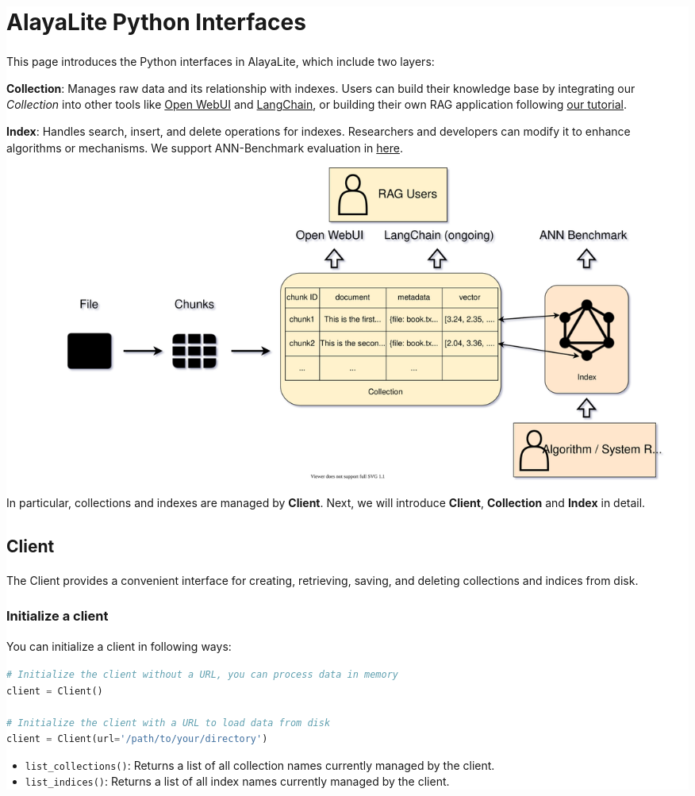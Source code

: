 # AlayaLite Python Interfaces

This page introduces the Python interfaces in AlayaLite, which include two layers:

**Collection**: Manages raw data and its relationship with indexes. Users can build their knowledge base by integrating our *Collection* into other tools like [Open WebUI](https://github.com/open-webui/open-webui) and [LangChain](https://github.com/langchain-ai/langchain), or building their own RAG application following [our tutorial](https://github.com/AlayaDB-AI/AlayaLite/blob/main/examples/rag/README.md).

**Index**: Handles search, insert, and delete operations for indexes. Researchers and developers can modify it to enhance algorithms or mechanisms. We support ANN-Benchmark evaluation in [here](https://github.com/AlayaDB-AI/AlayaLite/blob/main/python/adapters/annbenchmark/alayalite).

<p align="center">
    <img src="https://github.com/AlayaDB-AI/AlayaLite/blob/main/.assets/user-protrait.svg?raw=true" width=800 alt="AlayaDB Logo"></a>
</p>

In particular, collections and indexes are managed by **Client**.
Next, we will introduce **Client**, **Collection** and **Index** in detail.

## Client
The Client provides a convenient interface for creating, retrieving, saving, and deleting collections and indices from disk.

### Initialize a client
You can initialize a client in following ways:
```python
# Initialize the client without a URL, you can process data in memory
client = Client()

# Initialize the client with a URL to load data from disk
client = Client(url='/path/to/your/directory')
```
* `list_collections()`: Returns a list of all collection names currently managed by the client.
* `list_indices()`: Returns a list of all index names currently managed by the client.

